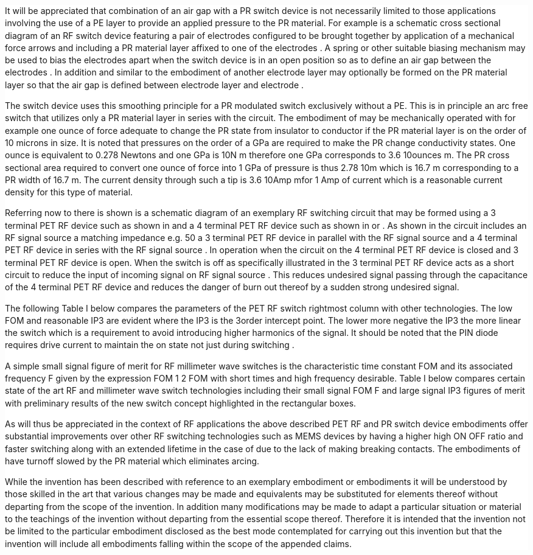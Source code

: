 It will be appreciated that combination of an air gap with a PR switch device is not necessarily limited to those applications involving the use of a PE layer to provide an applied pressure to the PR material. For example is a schematic cross sectional diagram of an RF switch device featuring a pair of electrodes configured to be brought together by application of a mechanical force arrows and including a PR material layer affixed to one of the electrodes . A spring or other suitable biasing mechanism may be used to bias the electrodes apart when the switch device is in an open position so as to define an air gap between the electrodes . In addition and similar to the embodiment of another electrode layer may optionally be formed on the PR material layer so that the air gap is defined between electrode layer and electrode .

The switch device uses this smoothing principle for a PR modulated switch exclusively without a PE. This is in principle an arc free switch that utilizes only a PR material layer in series with the circuit. The embodiment of may be mechanically operated with for example one ounce of force adequate to change the PR state from insulator to conductor if the PR material layer is on the order of 10 microns in size. It is noted that pressures on the order of a GPa are required to make the PR change conductivity states. One ounce is equivalent to 0.278 Newtons and one GPa is 10N m therefore one GPa corresponds to 3.6 10ounces m. The PR cross sectional area required to convert one ounce of force into 1 GPa of pressure is thus 2.78 10m which is 16.7 m corresponding to a PR width of 16.7 m. The current density through such a tip is 3.6 10Amp mfor 1 Amp of current which is a reasonable current density for this type of material.

Referring now to there is shown is a schematic diagram of an exemplary RF switching circuit that may be formed using a 3 terminal PET RF device such as shown in and a 4 terminal PET RF device such as shown in or . As shown in the circuit includes an RF signal source a matching impedance e.g. 50 a 3 terminal PET RF device in parallel with the RF signal source and a 4 terminal PET RF device in series with the RF signal source . In operation when the circuit on the 4 terminal PET RF device is closed and 3 terminal PET RF device is open. When the switch is off as specifically illustrated in the 3 terminal PET RF device acts as a short circuit to reduce the input of incoming signal on RF signal source . This reduces undesired signal passing through the capacitance of the 4 terminal PET RF device and reduces the danger of burn out thereof by a sudden strong undesired signal.

The following Table I below compares the parameters of the PET RF switch rightmost column with other technologies. The low FOM and reasonable IP3 are evident where the IP3 is the 3order intercept point. The lower more negative the IP3 the more linear the switch which is a requirement to avoid introducing higher harmonics of the signal. It should be noted that the PIN diode requires drive current to maintain the on state not just during switching .

A simple small signal figure of merit for RF millimeter wave switches is the characteristic time constant FOM and its associated frequency F given by the expression FOM 1 2 FOM with short times and high frequency desirable. Table I below compares certain state of the art RF and millimeter wave switch technologies including their small signal FOM F and large signal IP3 figures of merit with preliminary results of the new switch concept highlighted in the rectangular boxes.

As will thus be appreciated in the context of RF applications the above described PET RF and PR switch device embodiments offer substantial improvements over other RF switching technologies such as MEMS devices by having a higher high ON OFF ratio and faster switching along with an extended lifetime in the case of due to the lack of making breaking contacts. The embodiments of have turnoff slowed by the PR material which eliminates arcing.

While the invention has been described with reference to an exemplary embodiment or embodiments it will be understood by those skilled in the art that various changes may be made and equivalents may be substituted for elements thereof without departing from the scope of the invention. In addition many modifications may be made to adapt a particular situation or material to the teachings of the invention without departing from the essential scope thereof. Therefore it is intended that the invention not be limited to the particular embodiment disclosed as the best mode contemplated for carrying out this invention but that the invention will include all embodiments falling within the scope of the appended claims.


